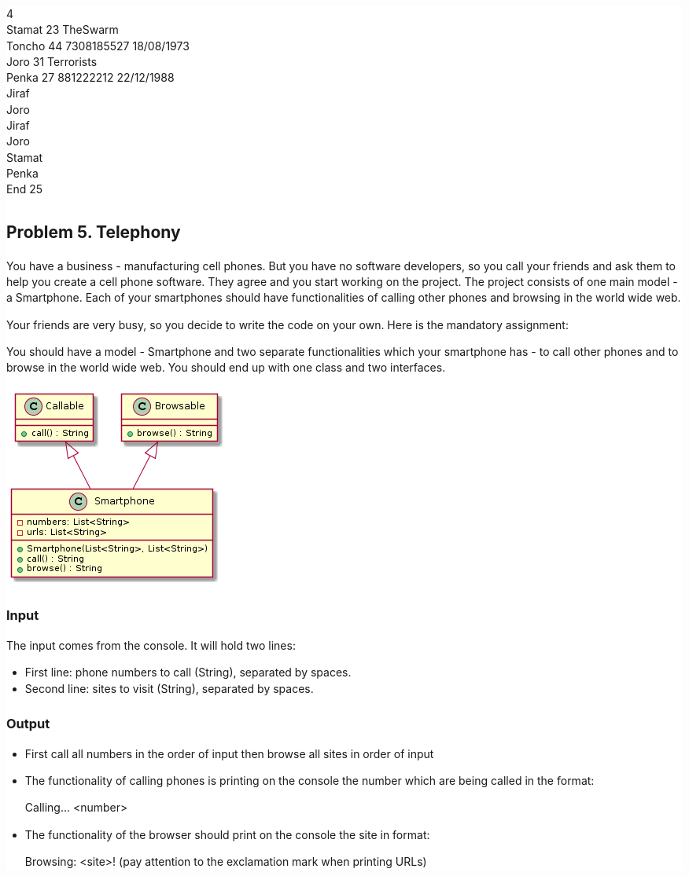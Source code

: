<td>4<br>Stamat 23 TheSwarm<br>Toncho 44 7308185527 18/08/1973<br>Joro 31 Terrorists<br>Penka 27 881222212 22/12/1988<br>Jiraf<br>Joro<br>Jiraf<br>Joro<br>Stamat<br>Penka<br>End</td>
<td>25</td>
</tr>
</tbody>
</table>

## Problem 5. Telephony

You have a business - manufacturing cell phones. But you have no software developers, so you call your friends and ask them to help you create a cell phone software. They agree and you start working on the project. The project consists of one main model - a Smartphone. Each of your smartphones should have functionalities of calling other phones and browsing in the world wide web.

Your friends are very busy, so you decide to write the code on your own. Here is the mandatory assignment:

You should have a model - Smartphone and two separate functionalities which your smartphone has - to call other phones and to browse in the world wide web. You should end up with one class and two interfaces.

![Problem5-UML](./resources/UML/Problem5-UML.png)

### Input

The input comes from the console. It will hold two lines:

- First line: phone numbers to call (String), separated by spaces.
- Second line: sites to visit (String), separated by spaces.

### Output

- First call all numbers in the order of input then browse all sites in order of input
- The functionality of calling phones is printing on the console the number which are being called in the format:
  
    Calling... \<number>

- The functionality of the browser should print on the console the site in format:

    Browsing: \<site>! (pay attention to the exclamation mark when printing URLs)
